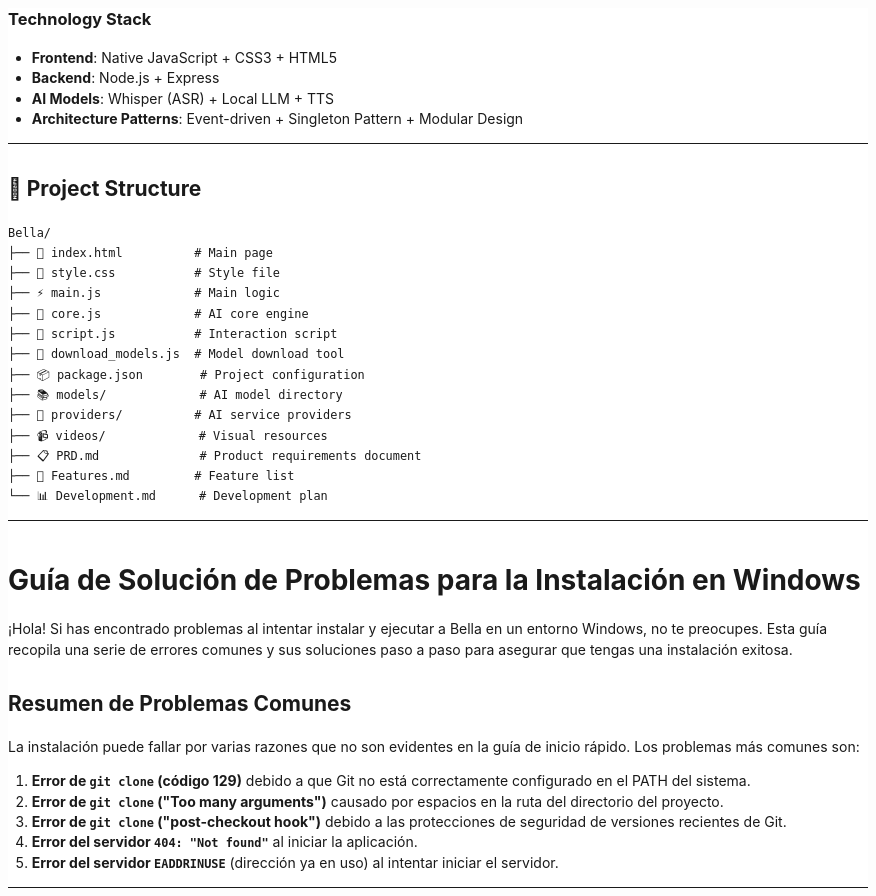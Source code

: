 ### Technology Stack
- **Frontend**: Native JavaScript + CSS3 + HTML5
- **Backend**: Node.js + Express
- **AI Models**: Whisper (ASR) + Local LLM + TTS
- **Architecture Patterns**: Event-driven + Singleton Pattern + Modular Design

---

## 📁 Project Structure

```
Bella/
├── 📄 index.html          # Main page
├── 🎨 style.css           # Style file
├── ⚡ main.js             # Main logic
├── 🧠 core.js             # AI core engine
├── 📜 script.js           # Interaction script
├── 🔧 download_models.js  # Model download tool
├── 📦 package.json        # Project configuration
├── 📚 models/             # AI model directory
├── 🔌 providers/          # AI service providers
├── 📹 videos/             # Visual resources
├── 📋 PRD.md              # Product requirements document
├── 📝 Features.md         # Feature list
└── 📊 Development.md      # Development plan
```

---

# Guía de Solución de Problemas para la Instalación en Windows

¡Hola! Si has encontrado problemas al intentar instalar y ejecutar a Bella en un entorno Windows, no te preocupes. Esta guía recopila una serie de errores comunes y sus soluciones paso a paso para asegurar que tengas una instalación exitosa.

## Resumen de Problemas Comunes

La instalación puede fallar por varias razones que no son evidentes en la guía de inicio rápido. Los problemas más comunes son:

1.  **Error de `git clone` (código 129)** debido a que Git no está correctamente configurado en el PATH del sistema.
2.  **Error de `git clone` ("Too many arguments")** causado por espacios en la ruta del directorio del proyecto.
3.  **Error de `git clone` ("post-checkout hook")** debido a las protecciones de seguridad de versiones recientes de Git.
4.  **Error del servidor `404: "Not found"`** al iniciar la aplicación.
5.  **Error del servidor `EADDRINUSE`** (dirección ya en uso) al intentar iniciar el servidor.

---
